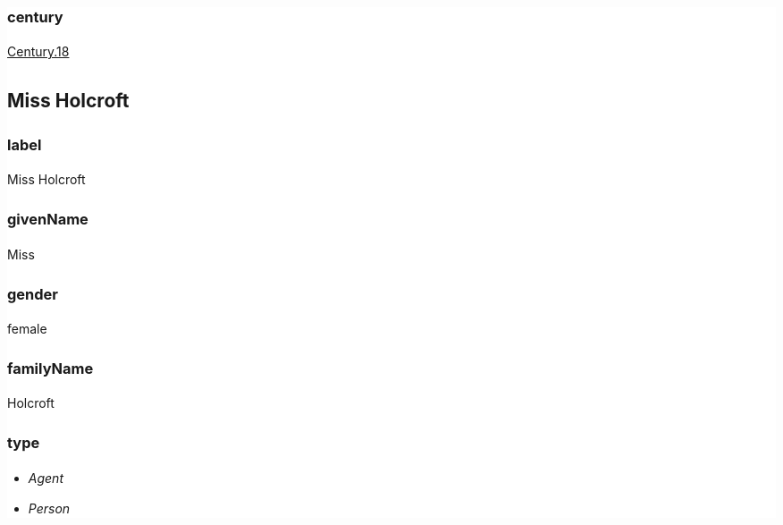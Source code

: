 ### century


[Century.18](#Century.18)

## Miss Holcroft

### label


Miss Holcroft

### givenName


Miss

### gender


female

### familyName


Holcroft

### type

 - *Agent*

 - *Person*